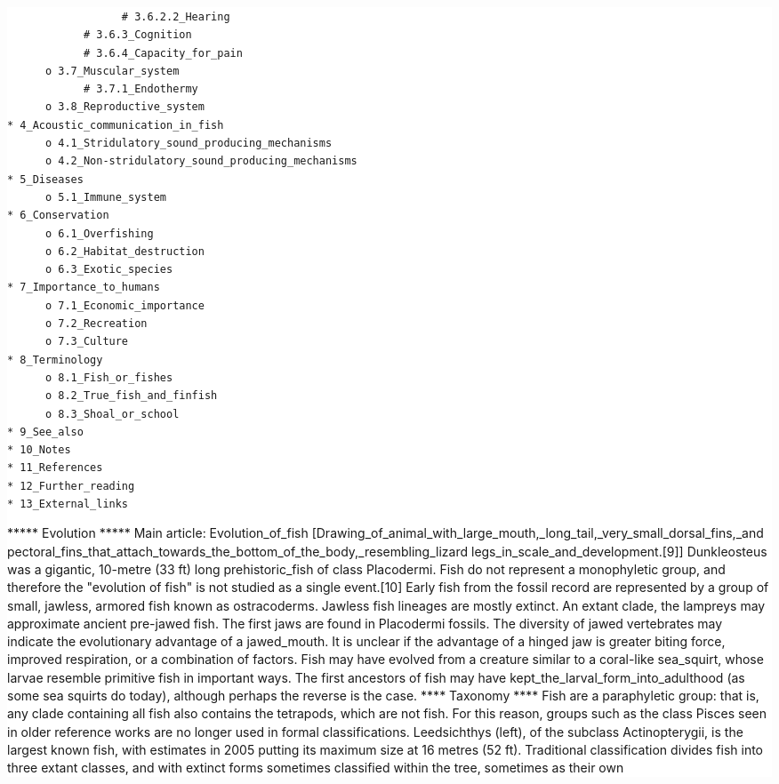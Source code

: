                       # 3.6.2.2_Hearing
                # 3.6.3_Cognition
                # 3.6.4_Capacity_for_pain
          o 3.7_Muscular_system
                # 3.7.1_Endothermy
          o 3.8_Reproductive_system
    * 4_Acoustic_communication_in_fish
          o 4.1_Stridulatory_sound_producing_mechanisms
          o 4.2_Non-stridulatory_sound_producing_mechanisms
    * 5_Diseases
          o 5.1_Immune_system
    * 6_Conservation
          o 6.1_Overfishing
          o 6.2_Habitat_destruction
          o 6.3_Exotic_species
    * 7_Importance_to_humans
          o 7.1_Economic_importance
          o 7.2_Recreation
          o 7.3_Culture
    * 8_Terminology
          o 8.1_Fish_or_fishes
          o 8.2_True_fish_and_finfish
          o 8.3_Shoal_or_school
    * 9_See_also
    * 10_Notes
    * 11_References
    * 12_Further_reading
    * 13_External_links
***** Evolution *****
Main article: Evolution_of_fish
[Drawing_of_animal_with_large_mouth,_long_tail,_very_small_dorsal_fins,_and
pectoral_fins_that_attach_towards_the_bottom_of_the_body,_resembling_lizard
legs_in_scale_and_development.[9]]
Dunkleosteus was a gigantic, 10-metre (33 ft) long prehistoric_fish of class
Placodermi.
Fish do not represent a monophyletic group, and therefore the "evolution of
fish" is not studied as a single event.[10]
Early fish from the fossil record are represented by a group of small, jawless,
armored fish known as ostracoderms. Jawless fish lineages are mostly extinct.
An extant clade, the lampreys may approximate ancient pre-jawed fish. The first
jaws are found in Placodermi fossils. The diversity of jawed vertebrates may
indicate the evolutionary advantage of a jawed_mouth. It is unclear if the
advantage of a hinged jaw is greater biting force, improved respiration, or a
combination of factors.
Fish may have evolved from a creature similar to a coral-like sea_squirt, whose
larvae resemble primitive fish in important ways. The first ancestors of fish
may have kept_the_larval_form_into_adulthood (as some sea squirts do today),
although perhaps the reverse is the case.
**** Taxonomy ****
Fish are a paraphyletic group: that is, any clade containing all fish also
contains the tetrapods, which are not fish. For this reason, groups such as the
class Pisces seen in older reference works are no longer used in formal
classifications.
Leedsichthys (left), of the subclass Actinopterygii, is the largest known fish,
with estimates in 2005 putting its maximum size at 16 metres (52 ft).
Traditional classification divides fish into three extant classes, and with
extinct forms sometimes classified within the tree, sometimes as their own